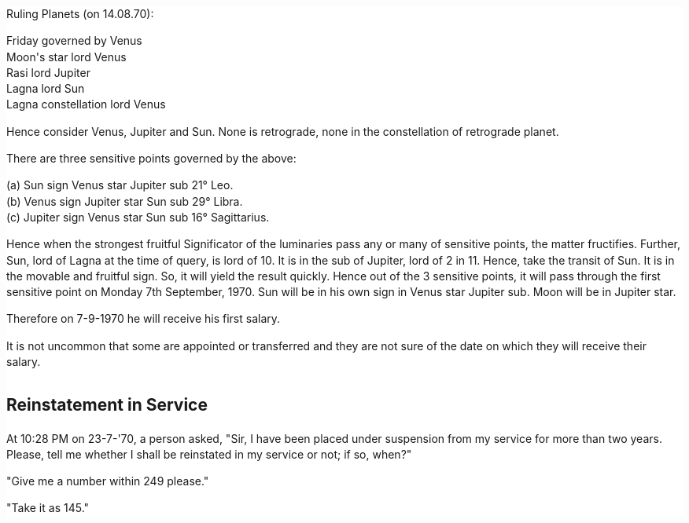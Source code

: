 Ruling Planets (on 14.08.70):

Friday governed by Venus  
Moon's star lord Venus  
Rasi lord Jupiter  
Lagna lord Sun  
Lagna constellation lord Venus  

Hence consider Venus, Jupiter and Sun. None is retrograde, none in the constellation of retrograde planet.

There are three sensitive points governed by the above:

(a) Sun sign Venus star Jupiter sub 21° Leo.  
(b) Venus sign Jupiter star Sun sub 29° Libra.  
(c) Jupiter sign Venus star Sun sub 16° Sagittarius.

Hence when the strongest fruitful Significator of the luminaries pass any or many of sensitive points, the matter fructifies. Further, Sun, lord of Lagna at the time of query, is lord of 10. It is in the sub of Jupiter, lord of 2 in 11. Hence, take the transit of Sun. It is in the movable and fruitful sign. So, it will yield the result quickly. Hence out of the 3 sensitive points, it will pass through the first sensitive point on Monday 7th September, 1970. Sun will be in his own sign in Venus star Jupiter sub. Moon will be in Jupiter star.

Therefore on 7-9-1970 he will receive his first salary.

It is not uncommon that some are appointed or transferred and they are not sure of the date on which they will receive their salary.
## Reinstatement in Service
At 10:28 PM on 23-7-'70, a person asked, "Sir, I have been placed under suspension from my service for more than two years. Please, tell me whether I shall be reinstated in my service or not; if so, when?"

"Give me a number within 249 please."

"Take it as 145."
